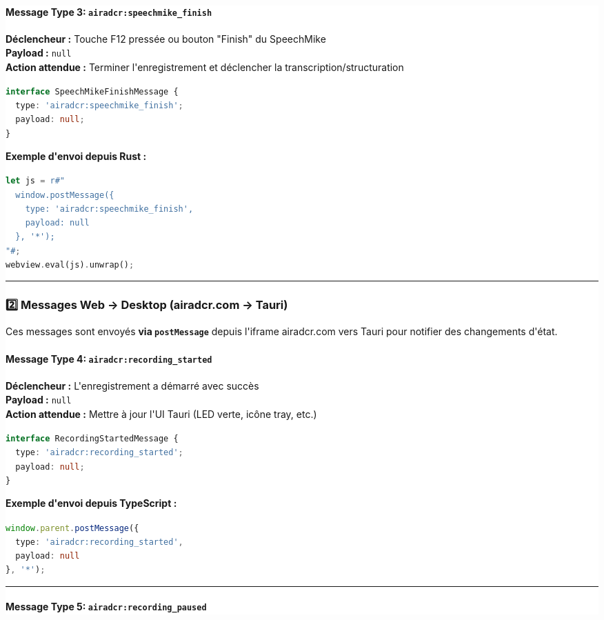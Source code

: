 
#### Message Type 3: `airadcr:speechmike_finish`

**Déclencheur :** Touche F12 pressée ou bouton "Finish" du SpeechMike  
**Payload :** `null`  
**Action attendue :** Terminer l'enregistrement et déclencher la transcription/structuration

```typescript
interface SpeechMikeFinishMessage {
  type: 'airadcr:speechmike_finish';
  payload: null;
}
```

**Exemple d'envoi depuis Rust :**
```rust
let js = r#"
  window.postMessage({
    type: 'airadcr:speechmike_finish',
    payload: null
  }, '*');
"#;
webview.eval(js).unwrap();
```

---

### 2️⃣ Messages Web → Desktop (airadcr.com → Tauri)

Ces messages sont envoyés **via `postMessage`** depuis l'iframe airadcr.com vers Tauri pour notifier des changements d'état.

#### Message Type 4: `airadcr:recording_started`

**Déclencheur :** L'enregistrement a démarré avec succès  
**Payload :** `null`  
**Action attendue :** Mettre à jour l'UI Tauri (LED verte, icône tray, etc.)

```typescript
interface RecordingStartedMessage {
  type: 'airadcr:recording_started';
  payload: null;
}
```

**Exemple d'envoi depuis TypeScript :**
```typescript
window.parent.postMessage({
  type: 'airadcr:recording_started',
  payload: null
}, '*');
```

---

#### Message Type 5: `airadcr:recording_paused`
